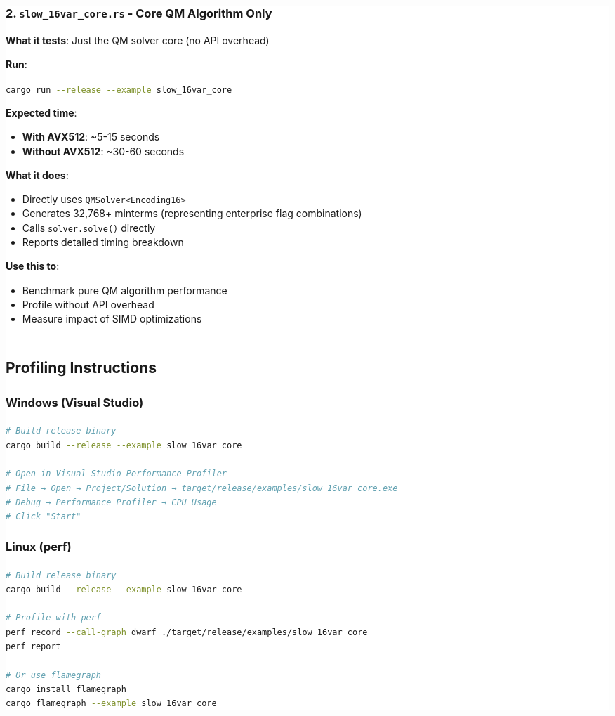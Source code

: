 
### 2. `slow_16var_core.rs` - Core QM Algorithm Only

**What it tests**: Just the QM solver core (no API overhead)

**Run**:
```bash
cargo run --release --example slow_16var_core
```

**Expected time**:
- **With AVX512**: ~5-15 seconds
- **Without AVX512**: ~30-60 seconds

**What it does**:
- Directly uses `QMSolver<Encoding16>`
- Generates 32,768+ minterms (representing enterprise flag combinations)
- Calls `solver.solve()` directly
- Reports detailed timing breakdown

**Use this to**:
- Benchmark pure QM algorithm performance
- Profile without API overhead
- Measure impact of SIMD optimizations

---

## Profiling Instructions

### Windows (Visual Studio)

```bash
# Build release binary
cargo build --release --example slow_16var_core

# Open in Visual Studio Performance Profiler
# File → Open → Project/Solution → target/release/examples/slow_16var_core.exe
# Debug → Performance Profiler → CPU Usage
# Click "Start"
```

### Linux (perf)

```bash
# Build release binary
cargo build --release --example slow_16var_core

# Profile with perf
perf record --call-graph dwarf ./target/release/examples/slow_16var_core
perf report

# Or use flamegraph
cargo install flamegraph
cargo flamegraph --example slow_16var_core
```
